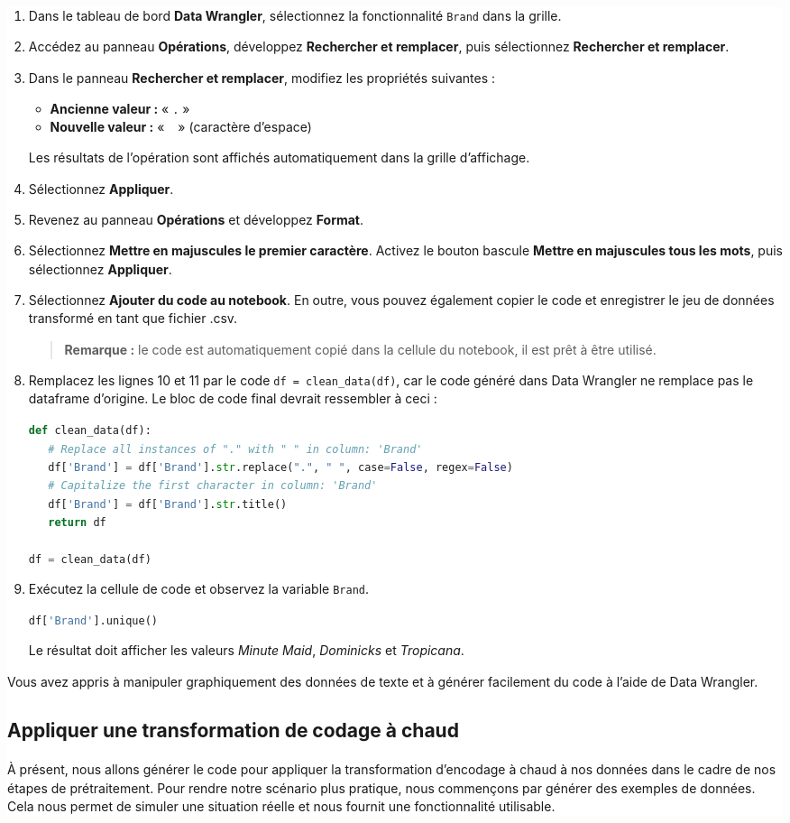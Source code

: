 1. Dans le tableau de bord **Data Wrangler**, sélectionnez la fonctionnalité `Brand` dans la grille.

1. Accédez au panneau **Opérations**, développez **Rechercher et remplacer**, puis sélectionnez **Rechercher et remplacer**.

1. Dans le panneau **Rechercher et remplacer**, modifiez les propriétés suivantes :

    - **Ancienne valeur :** « `.` »
    - **Nouvelle valeur :** « ` ` » (caractère d’espace)

    Les résultats de l’opération sont affichés automatiquement dans la grille d’affichage.

1. Sélectionnez **Appliquer**.

1. Revenez au panneau **Opérations** et développez **Format**.

1. Sélectionnez **Mettre en majuscules le premier caractère**. Activez le bouton bascule **Mettre en majuscules tous les mots**, puis sélectionnez **Appliquer**.

1. Sélectionnez **Ajouter du code au notebook**. En outre, vous pouvez également copier le code et enregistrer le jeu de données transformé en tant que fichier .csv.

    >**Remarque :** le code est automatiquement copié dans la cellule du notebook, il est prêt à être utilisé.

1. Remplacez les lignes 10 et 11 par le code `df = clean_data(df)`, car le code généré dans Data Wrangler ne remplace pas le dataframe d’origine. Le bloc de code final devrait ressembler à ceci :

    ```python
   def clean_data(df):
       # Replace all instances of "." with " " in column: 'Brand'
       df['Brand'] = df['Brand'].str.replace(".", " ", case=False, regex=False)
       # Capitalize the first character in column: 'Brand'
       df['Brand'] = df['Brand'].str.title()
       return df
    
   df = clean_data(df)
    ```

1. Exécutez la cellule de code et observez la variable `Brand`.

    ```python
   df['Brand'].unique()
    ```

    Le résultat doit afficher les valeurs *Minute Maid*, *Dominicks* et *Tropicana*.

Vous avez appris à manipuler graphiquement des données de texte et à générer facilement du code à l’aide de Data Wrangler.

## Appliquer une transformation de codage à chaud

À présent, nous allons générer le code pour appliquer la transformation d’encodage à chaud à nos données dans le cadre de nos étapes de prétraitement. Pour rendre notre scénario plus pratique, nous commençons par générer des exemples de données. Cela nous permet de simuler une situation réelle et nous fournit une fonctionnalité utilisable.
